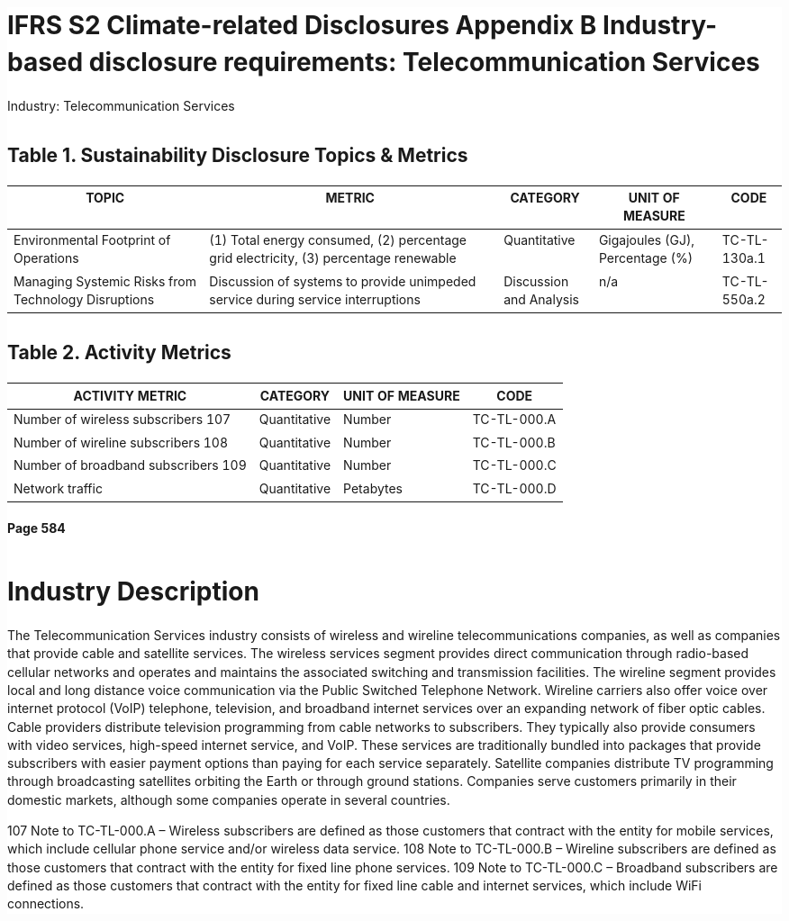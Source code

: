 # IFRS S2 Climate-related Disclosures Appendix B Industry-based disclosure requirements: Telecommunication Services

Industry: Telecommunication Services

## Table 1. Sustainability Disclosure Topics & Metrics

| TOPIC | METRIC | CATEGORY | UNIT OF MEASURE | CODE |
|-------|--------|----------|-----------------|------|
| Environmental Footprint of Operations | (1) Total energy consumed, (2) percent­age grid electricity, (3) percentage renewable | Quantitative | Gigajoules (GJ), Percent­age (%) | TC-TL-130a.1 |
| Managing Systemic Risks from Technology Disruptions | Discussion of systems to provide unimpeded service during service interruptions | Discussion and Analysis | n/a | TC-TL-550a.2 |

## Table 2. Activity Metrics

| ACTIVITY METRIC | CATEGORY | UNIT OF MEASURE | CODE |
|-----------------|----------|-----------------|------|
| Number of wireless subscribers 107 | Quantitative | Number | TC-TL-000.A |
| Number of wireline subscribers 108 | Quantitative | Number | TC-TL-000.B |
| Number of broadband subscribers 109 | Quantitative | Number | TC-TL-000.C |
| Network traffic | Quantitative | Petabytes | TC-TL-000.D |

#### Page 584

# Industry Description

The Telecommunication Services industry consists of wireless and wireline telecommunications companies, as well as companies that provide cable and satellite services. The wireless services segment provides direct communication through radio-based cellular networks and operates and maintains the associated switching and transmission facilities. The wireline segment provides local and long distance voice communication via the Public Switched Telephone Network. Wireline carriers also offer voice over internet protocol (VoIP) telephone, television, and broadband internet services over an expanding network of fiber optic cables. Cable providers distribute television programming from cable networks to subscribers. They typically also provide consumers with video services, high-speed internet service, and VoIP. These services are traditionally bundled into packages that provide subscribers with easier payment options than paying for each service separately. Satellite companies distribute TV programming through broadcasting satellites orbiting the Earth or through ground stations. Companies serve customers primarily in their domestic markets, although some companies operate in several countries.

107 Note to TC-TL-000.A – Wireless subscribers are defined as those customers that contract with the entity for mobile services, which include cellular phone service and/or wireless data service.
108 Note to TC-TL-000.B – Wireline subscribers are defined as those customers that contract with the entity for fixed line phone services.
109 Note to TC-TL-000.C – Broadband subscribers are defined as those customers that contract with the entity for fixed line cable and internet services, which include WiFi connections.
